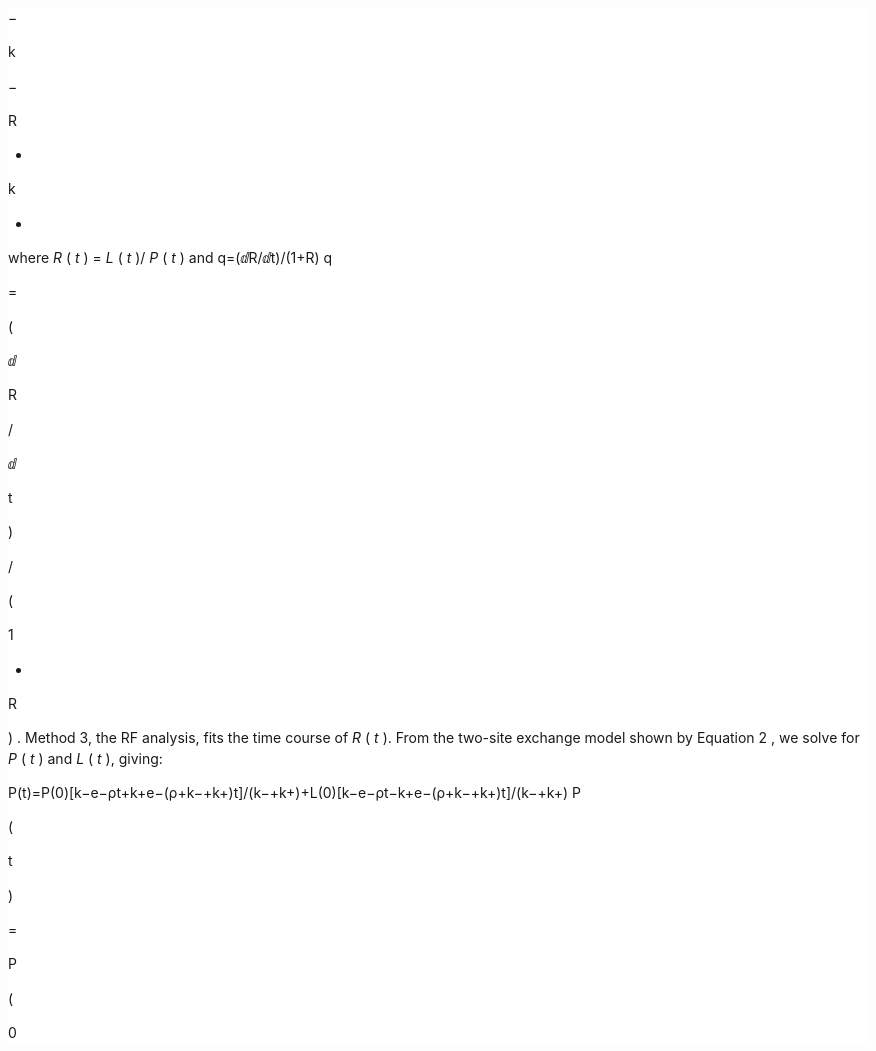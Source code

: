 −

k

−

R

+

k

+


where _R_ ( _t_ ) = _L_ ( _t_ )/ _P_ ( _t_ ) and q=(ⅆR/ⅆt)/(1+R)
q

=

(

ⅆ

R

/

ⅆ

t

)

/

(

1

+

R

)
. Method 3, the RF analysis, fits the time course of _R_ ( _t_ ). From the two-site exchange model shown by Equation  2 , we solve for _P_ ( _t_ ) and _L_ ( _t_ ), giving:


P(t)=P(0)\[k−e−ρt+k+e−(ρ+k−+k+)t\]/(k−+k+)+L(0)\[k−e−ρt−k+e−(ρ+k−+k+)t\]/(k−+k+)
P

(

t

)

=

P

(

0
